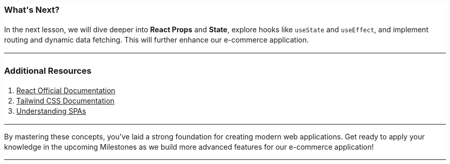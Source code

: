 ### **What's Next?**

In the next lesson, we will dive deeper into **React Props** and **State**, explore hooks like `useState` and `useEffect`, and implement routing and dynamic data fetching. This will further enhance our e-commerce application.

---

### **Additional Resources**

1. [React Official Documentation](https://reactjs.org/docs/getting-started.html)
2. [Tailwind CSS Documentation](https://tailwindcss.com/docs/installation)
3. [Understanding SPAs](https://www.smashingmagazine.com/2018/11/guide-single-page-applications/)

---

By mastering these concepts, you’ve laid a strong foundation for creating modern web applications. Get ready to apply your knowledge in the upcoming Milestones as we build more advanced features for our e-commerce application!

---
